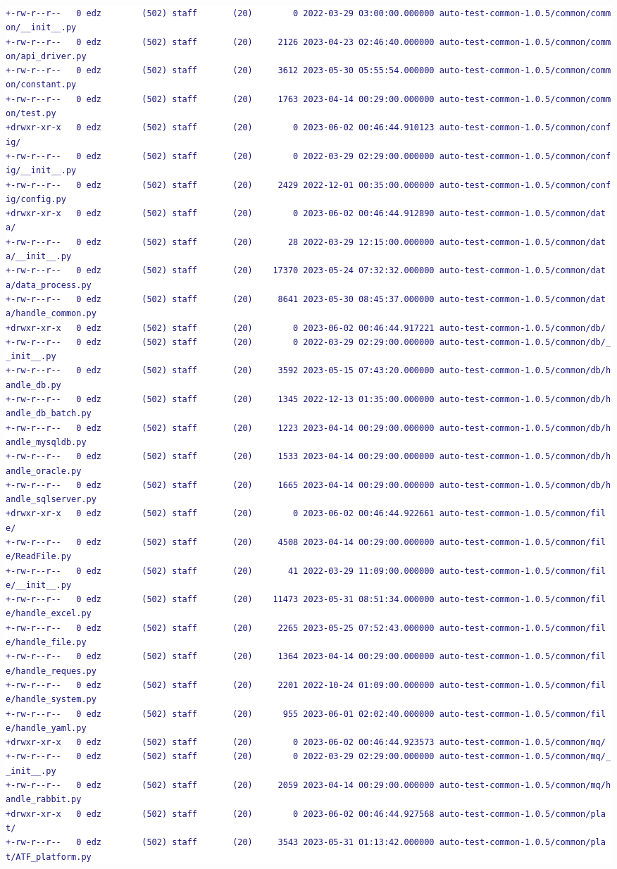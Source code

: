 ```diff
+-rw-r--r--   0 edz        (502) staff       (20)        0 2022-03-29 03:00:00.000000 auto-test-common-1.0.5/common/common/__init__.py
+-rw-r--r--   0 edz        (502) staff       (20)     2126 2023-04-23 02:46:40.000000 auto-test-common-1.0.5/common/common/api_driver.py
+-rw-r--r--   0 edz        (502) staff       (20)     3612 2023-05-30 05:55:54.000000 auto-test-common-1.0.5/common/common/constant.py
+-rw-r--r--   0 edz        (502) staff       (20)     1763 2023-04-14 00:29:00.000000 auto-test-common-1.0.5/common/common/test.py
+drwxr-xr-x   0 edz        (502) staff       (20)        0 2023-06-02 00:46:44.910123 auto-test-common-1.0.5/common/config/
+-rw-r--r--   0 edz        (502) staff       (20)        0 2022-03-29 02:29:00.000000 auto-test-common-1.0.5/common/config/__init__.py
+-rw-r--r--   0 edz        (502) staff       (20)     2429 2022-12-01 00:35:00.000000 auto-test-common-1.0.5/common/config/config.py
+drwxr-xr-x   0 edz        (502) staff       (20)        0 2023-06-02 00:46:44.912890 auto-test-common-1.0.5/common/data/
+-rw-r--r--   0 edz        (502) staff       (20)       28 2022-03-29 12:15:00.000000 auto-test-common-1.0.5/common/data/__init__.py
+-rw-r--r--   0 edz        (502) staff       (20)    17370 2023-05-24 07:32:32.000000 auto-test-common-1.0.5/common/data/data_process.py
+-rw-r--r--   0 edz        (502) staff       (20)     8641 2023-05-30 08:45:37.000000 auto-test-common-1.0.5/common/data/handle_common.py
+drwxr-xr-x   0 edz        (502) staff       (20)        0 2023-06-02 00:46:44.917221 auto-test-common-1.0.5/common/db/
+-rw-r--r--   0 edz        (502) staff       (20)        0 2022-03-29 02:29:00.000000 auto-test-common-1.0.5/common/db/__init__.py
+-rw-r--r--   0 edz        (502) staff       (20)     3592 2023-05-15 07:43:20.000000 auto-test-common-1.0.5/common/db/handle_db.py
+-rw-r--r--   0 edz        (502) staff       (20)     1345 2022-12-13 01:35:00.000000 auto-test-common-1.0.5/common/db/handle_db_batch.py
+-rw-r--r--   0 edz        (502) staff       (20)     1223 2023-04-14 00:29:00.000000 auto-test-common-1.0.5/common/db/handle_mysqldb.py
+-rw-r--r--   0 edz        (502) staff       (20)     1533 2023-04-14 00:29:00.000000 auto-test-common-1.0.5/common/db/handle_oracle.py
+-rw-r--r--   0 edz        (502) staff       (20)     1665 2023-04-14 00:29:00.000000 auto-test-common-1.0.5/common/db/handle_sqlserver.py
+drwxr-xr-x   0 edz        (502) staff       (20)        0 2023-06-02 00:46:44.922661 auto-test-common-1.0.5/common/file/
+-rw-r--r--   0 edz        (502) staff       (20)     4508 2023-04-14 00:29:00.000000 auto-test-common-1.0.5/common/file/ReadFile.py
+-rw-r--r--   0 edz        (502) staff       (20)       41 2022-03-29 11:09:00.000000 auto-test-common-1.0.5/common/file/__init__.py
+-rw-r--r--   0 edz        (502) staff       (20)    11473 2023-05-31 08:51:34.000000 auto-test-common-1.0.5/common/file/handle_excel.py
+-rw-r--r--   0 edz        (502) staff       (20)     2265 2023-05-25 07:52:43.000000 auto-test-common-1.0.5/common/file/handle_file.py
+-rw-r--r--   0 edz        (502) staff       (20)     1364 2023-04-14 00:29:00.000000 auto-test-common-1.0.5/common/file/handle_reques.py
+-rw-r--r--   0 edz        (502) staff       (20)     2201 2022-10-24 01:09:00.000000 auto-test-common-1.0.5/common/file/handle_system.py
+-rw-r--r--   0 edz        (502) staff       (20)      955 2023-06-01 02:02:40.000000 auto-test-common-1.0.5/common/file/handle_yaml.py
+drwxr-xr-x   0 edz        (502) staff       (20)        0 2023-06-02 00:46:44.923573 auto-test-common-1.0.5/common/mq/
+-rw-r--r--   0 edz        (502) staff       (20)        0 2022-03-29 02:29:00.000000 auto-test-common-1.0.5/common/mq/__init__.py
+-rw-r--r--   0 edz        (502) staff       (20)     2059 2023-04-14 00:29:00.000000 auto-test-common-1.0.5/common/mq/handle_rabbit.py
+drwxr-xr-x   0 edz        (502) staff       (20)        0 2023-06-02 00:46:44.927568 auto-test-common-1.0.5/common/plat/
+-rw-r--r--   0 edz        (502) staff       (20)     3543 2023-05-31 01:13:42.000000 auto-test-common-1.0.5/common/plat/ATF_platform.py
```